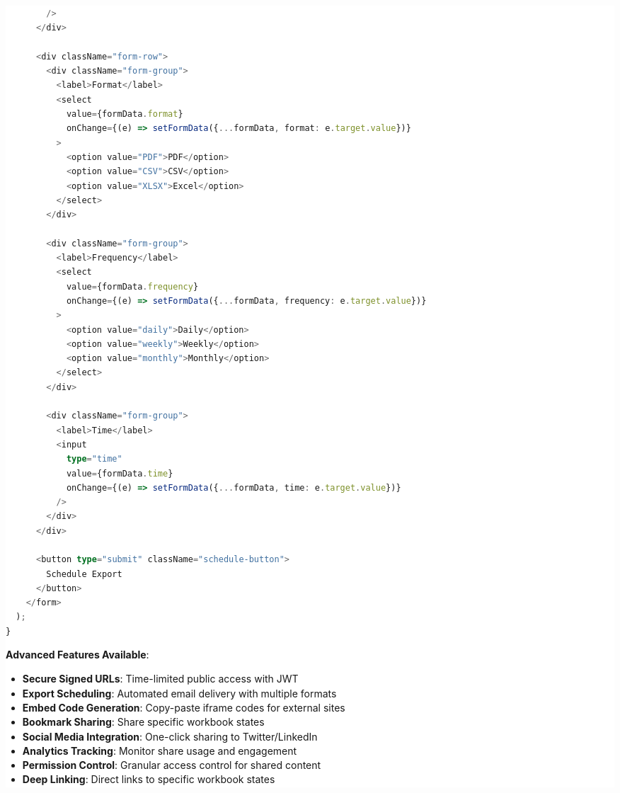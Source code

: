 ```typescript
        />
      </div>
      
      <div className="form-row">
        <div className="form-group">
          <label>Format</label>
          <select 
            value={formData.format}
            onChange={(e) => setFormData({...formData, format: e.target.value})}
          >
            <option value="PDF">PDF</option>
            <option value="CSV">CSV</option>
            <option value="XLSX">Excel</option>
          </select>
        </div>
        
        <div className="form-group">
          <label>Frequency</label>
          <select 
            value={formData.frequency}
            onChange={(e) => setFormData({...formData, frequency: e.target.value})}
          >
            <option value="daily">Daily</option>
            <option value="weekly">Weekly</option>
            <option value="monthly">Monthly</option>
          </select>
        </div>
        
        <div className="form-group">
          <label>Time</label>
          <input 
            type="time" 
            value={formData.time}
            onChange={(e) => setFormData({...formData, time: e.target.value})}
          />
        </div>
      </div>
      
      <button type="submit" className="schedule-button">
        Schedule Export
      </button>
    </form>
  );
}
```

**Advanced Features Available**:
- **Secure Signed URLs**: Time-limited public access with JWT
- **Export Scheduling**: Automated email delivery with multiple formats
- **Embed Code Generation**: Copy-paste iframe codes for external sites
- **Bookmark Sharing**: Share specific workbook states
- **Social Media Integration**: One-click sharing to Twitter/LinkedIn
- **Analytics Tracking**: Monitor share usage and engagement
- **Permission Control**: Granular access control for shared content
- **Deep Linking**: Direct links to specific workbook states
